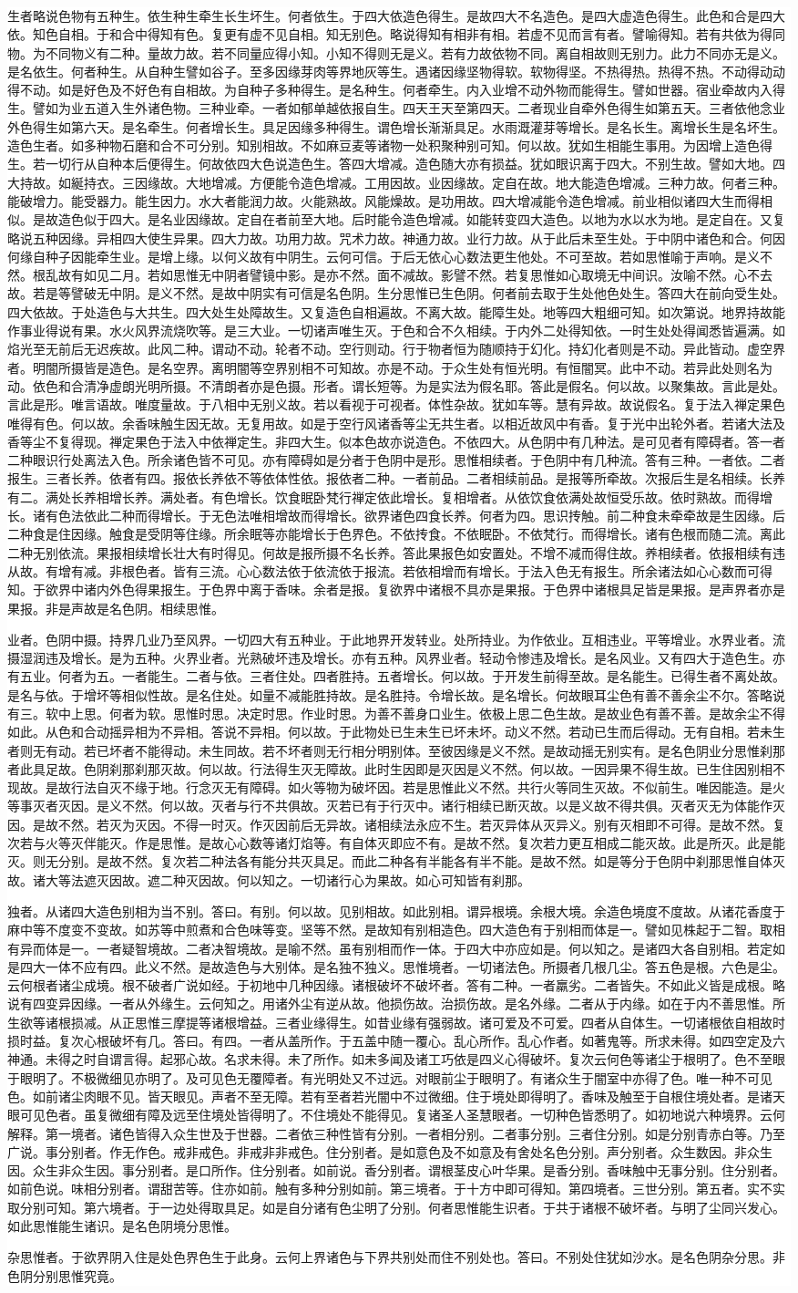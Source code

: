 生者略说色物有五种生。依生种生牵生长生坏生。何者依生。于四大依造色得生。是故四大不名造色。是四大虚造色得生。此色和合是四大依。知色自相。于和合中得知有色。复更有虚不见自相。知无别色。略说得知有相非有相。若虚不见而言有者。譬喻得知。若有共依为得同物。为不同物义有二种。量故力故。若不同量应得小知。小知不得则无是义。若有力故依物不同。离自相故则无别力。此力不同亦无是义。是名依生。何者种生。从自种生譬如谷子。至多因缘芽肉等界地灰等生。遇诸因缘坚物得软。软物得坚。不热得热。热得不热。不动得动动得不动。如是好色及不好色有自相故。为自种子多种得生。是名种生。何者牵生。内入业增不动外物而能得生。譬如世器。宿业牵故内入得生。譬如为业五道入生外诸色物。三种业牵。一者如郁单越依报自生。四天王天至第四天。二者现业自牵外色得生如第五天。三者依他念业外色得生如第六天。是名牵生。何者增长生。具足因缘多种得生。谓色增长渐渐具足。水雨溉灌芽等增长。是名长生。离增长生是名坏生。造色生者。如多种物石磨和合不可分别。知别相故。不如麻豆麦等诸物一处积聚种别可知。何以故。犹如生相能生事用。为因增上造色得生。若一切行从自种本后便得生。何故依四大色说造色生。答四大增减。造色随大亦有损益。犹如眼识离于四大。不别生故。譬如大地。四大持故。如綖持衣。三因缘故。大地增减。方便能令造色增减。工用因故。业因缘故。定自在故。地大能造色增减。三种力故。何者三种。能破增力。能受器力。能生因力。水大者能润力故。火能熟故。风能燥故。是功用故。四大增减能令造色增减。前业相似诸四大生而得相似。是故造色似于四大。是名业因缘故。定自在者前至大地。后时能令造色增减。如能转变四大造色。以地为水以水为地。是定自在。又复略说五种因缘。异相四大使生异果。四大力故。功用力故。咒术力故。神通力故。业行力故。从于此后未至生处。于中阴中诸色和合。何因何缘自种子因能牵生业。是增上缘。以何义故有中阴生。云何可信。于后无依心心数法更生他处。不可至故。若如思惟喻于声响。是义不然。根乱故有如见二月。若如思惟无中阴者譬镜中影。是亦不然。面不减故。影譬不然。若复思惟如心取境无中间识。汝喻不然。心不去故。若是等譬破无中阴。是义不然。是故中阴实有可信是名色阴。生分思惟已生色阴。何者前去取于生处他色处生。答四大在前向受生处。四大依故。于处造色与大共生。四大处生处障故生。又复造色自相遍故。不离大故。能障生处。地等四大粗细可知。如次第说。地界持故能作事业得说有果。水火风界流烧吹等。是三大业。一切诸声唯生灭。于色和合不久相续。于内外二处得知依。一时生处处得闻悉皆遍满。如焰光至无前后无迟疾故。此风二种。谓动不动。轮者不动。空行则动。行于物者恒为随顺持于幻化。持幻化者则是不动。异此皆动。虚空界者。明闇所摄皆是造色。是名空界。离明闇等空界别相不可知故。亦是不动。于众生处有恒光明。有恒闇冥。此中不动。若异此处则名为动。依色和合清净虚朗光明所摄。不清朗者亦是色摄。形者。谓长短等。为是实法为假名耶。答此是假名。何以故。以聚集故。言此是处。言此是形。唯言语故。唯度量故。于八相中无别义故。若以看视于可视者。体性杂故。犹如车等。慧有异故。故说假名。复于法入禅定果色唯得有色。何以故。余香味触生因无故。无复用故。如是于空行风诸香等尘无共生者。以相近故风中有香。复于光中出轮外者。若诸大法及香等尘不复得现。禅定果色于法入中依禅定生。非四大生。似本色故亦说造色。不依四大。从色阴中有几种法。是可见者有障碍者。答一者二种眼识行处离法入色。所余诸色皆不可见。亦有障碍如是分者于色阴中是形。思惟相续者。于色阴中有几种流。答有三种。一者依。二者报生。三者长养。依者有四。报依长养依不等依体性依。报依者二种。一者前品。二者相续前品。是报等所牵故。次报后生是名相续。长养有二。满处长养相增长养。满处者。有色增长。饮食眠卧梵行禅定依此增长。复相增者。从依饮食依满处故恒受乐故。依时熟故。而得增长。诸有色法依此二种而得增长。于无色法唯相增故而得增长。欲界诸色四食长养。何者为四。思识抟触。前二种食未牵牵故是生因缘。后二种食是住因缘。触食是受阴等住缘。所余眠等亦能增长于色界色。不依抟食。不依眠卧。不依梵行。而得增长。诸有色根而随二流。离此二种无别依流。果报相续增长壮大有时得见。何故是报所摄不名长养。答此果报色如安置处。不增不减而得住故。养相续者。依报相续有违从故。有增有减。非根色者。皆有三流。心心数法依于依流依于报流。若依相增而有增长。于法入色无有报生。所余诸法如心心数而可得知。于欲界中诸内外色得果报生。于色界中离于香味。余者是报。复欲界中诸根不具亦是果报。于色界中诸根具足皆是果报。是声界者亦是果报。非是声故是名色阴。相续思惟。

业者。色阴中摄。持界几业乃至风界。一切四大有五种业。于此地界开发转业。处所持业。为作依业。互相违业。平等增业。水界业者。流摄湿润违及增长。是为五种。火界业者。光熟破坏违及增长。亦有五种。风界业者。轻动令惨违及增长。是名风业。又有四大于造色生。亦有五业。何者为五。一者能生。二者与依。三者住处。四者胜持。五者增长。何以故。于开发生前得至故。是名能生。已得生者不离处故。是名与依。于增坏等相似性故。是名住处。如量不减能胜持故。是名胜持。令增长故。是名增长。何故眼耳尘色有善不善余尘不尔。答略说有三。软中上思。何者为软。思惟时思。决定时思。作业时思。为善不善身口业生。依极上思二色生故。是故业色有善不善。是故余尘不得如此。从色和合动摇异相为不异相。答说不异相。何以故。于此物处已生未生已坏未坏。动义不然。若动已生而后得动。无有自相。若未生者则无有动。若已坏者不能得动。未生同故。若不坏者则无行相分明别体。至彼因缘是义不然。是故动摇无别实有。是名色阴业分思惟刹那者此具足故。色阴刹那刹那灭故。何以故。行法得生灭无障故。此时生因即是灭因是义不然。何以故。一因异果不得生故。已生住因别相不现故。是故行法自灭不缘于地。行念灭无有障碍。如火等物为破坏因。若是思惟此义不然。共行火等同生灭故。不似前生。唯因能造。是火等事灭者灭因。是义不然。何以故。灭者与行不共俱故。灭若已有于行灭中。诸行相续已断灭故。以是义故不得共俱。灭者灭无为体能作灭因。是故不然。若灭为灭因。不得一时灭。作灭因前后无异故。诸相续法永应不生。若灭异体从灭异义。别有灭相即不可得。是故不然。复次若与火等灭伴能灭。作是思惟。是故心心数等诸灯焰等。有自体灭即应不有。是故不然。复次若力更互相成二能灭故。此是所灭。此是能灭。则无分别。是故不然。复次若二种法各有能分共灭具足。而此二种各有半能各有半不能。是故不然。如是等分于色阴中刹那思惟自体灭故。诸大等法遮灭因故。遮二种灭因故。何以知之。一切诸行心为果故。如心可知皆有刹那。

独者。从诸四大造色别相为当不别。答曰。有别。何以故。见别相故。如此别相。谓异根境。余根大境。余造色境度不度故。从诸花香度于麻中等不度变不变故。如苏等中煎煮和合色味等变。坚等不然。是故知有别相造色。四大造色有于别相而体是一。譬如见株起于二智。取相有异而体是一。一者疑智境故。二者决智境故。是喻不然。虽有别相而作一体。于四大中亦应如是。何以知之。是诸四大各自别相。若定如是四大一体不应有四。此义不然。是故造色与大别体。是名独不独义。思惟境者。一切诸法色。所摄者几根几尘。答五色是根。六色是尘。云何根者诸尘成境。根不破者广说如经。于初地中几种因缘。诸根破坏不破坏者。答有二种。一者羸劣。二者皆失。不如此义皆是成根。略说有四变异因缘。一者从外缘生。云何知之。用诸外尘有逆从故。他损伤故。治损伤故。是名外缘。二者从于内缘。如在于内不善思惟。所生欲等诸根损减。从正思惟三摩提等诸根增益。三者业缘得生。如昔业缘有强弱故。诸可爱及不可爱。四者从自体生。一切诸根依自相故时损时益。复次心根破坏有几。答曰。有四。一者从盖所作。于五盖中随一覆心。乱心所作。乱心作者。如著鬼等。所求未得。如四空定及六神通。未得之时自谓言得。起邪心故。名求未得。未了所作。如未多闻及诸工巧依是四义心得破坏。复次云何色等诸尘于根明了。色不至眼于眼明了。不极微细见亦明了。及可见色无覆障者。有光明处又不过远。对眼前尘于眼明了。有诸众生于闇室中亦得了色。唯一种不可见色。如前诸尘肉眼不见。皆天眼见。声者不至无障。若有至者若光闇中不过微细。住于境处即得明了。香味及触至于自根住境处者。是诸天眼可见色者。虽复微细有障及远至住境处皆得明了。不住境处不能得见。复诸圣人圣慧眼者。一切种色皆悉明了。如初地说六种境界。云何解释。第一境者。诸色皆得入众生世及于世器。二者依三种性皆有分别。一者相分别。二者事分别。三者住分别。如是分别青赤白等。乃至广说。事分别者。作无作色。戒非戒色。非戒非非戒色。住分别者。是如意色及不如意及有舍处名色分别。声分别者。众生数因。非众生因。众生非众生因。事分别者。是口所作。住分别者。如前说。香分别者。谓根茎皮心叶华果。是香分别。香味触中无事分别。住分别者。如前色说。味相分别者。谓甜苦等。住亦如前。触有多种分别如前。第三境者。于十方中即可得知。第四境者。三世分别。第五者。实不实取分别可知。第六境者。于一边处得取具足。如是自分诸有色尘明了分别。何者思惟能生识者。于共于诸根不破坏者。与明了尘同兴发心。如此思惟能生诸识。是名色阴境分思惟。

杂思惟者。于欲界阴入住是处色界色生于此身。云何上界诸色与下界共别处而住不别处也。答曰。不别处住犹如沙水。是名色阴杂分思。非色阴分别思惟究竟。